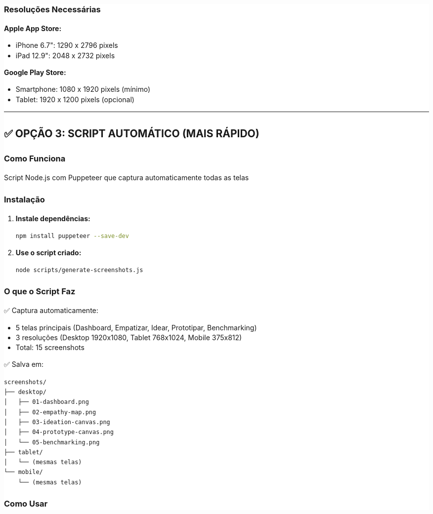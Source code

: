 ### Resoluções Necessárias

**Apple App Store:**
- iPhone 6.7": 1290 x 2796 pixels
- iPad 12.9": 2048 x 2732 pixels

**Google Play Store:**
- Smartphone: 1080 x 1920 pixels (mínimo)
- Tablet: 1920 x 1200 pixels (opcional)

---

## ✅ OPÇÃO 3: SCRIPT AUTOMÁTICO (MAIS RÁPIDO)

### Como Funciona
Script Node.js com Puppeteer que captura automaticamente todas as telas

### Instalação

1. **Instale dependências:**
   ```bash
   npm install puppeteer --save-dev
   ```

2. **Use o script criado:**
   ```bash
   node scripts/generate-screenshots.js
   ```

### O que o Script Faz

✅ Captura automaticamente:
- 5 telas principais (Dashboard, Empatizar, Idear, Prototipar, Benchmarking)
- 3 resoluções (Desktop 1920x1080, Tablet 768x1024, Mobile 375x812)
- Total: 15 screenshots

✅ Salva em:
```
screenshots/
├── desktop/
│   ├── 01-dashboard.png
│   ├── 02-empathy-map.png
│   ├── 03-ideation-canvas.png
│   ├── 04-prototype-canvas.png
│   └── 05-benchmarking.png
├── tablet/
│   └── (mesmas telas)
└── mobile/
    └── (mesmas telas)
```

### Como Usar
